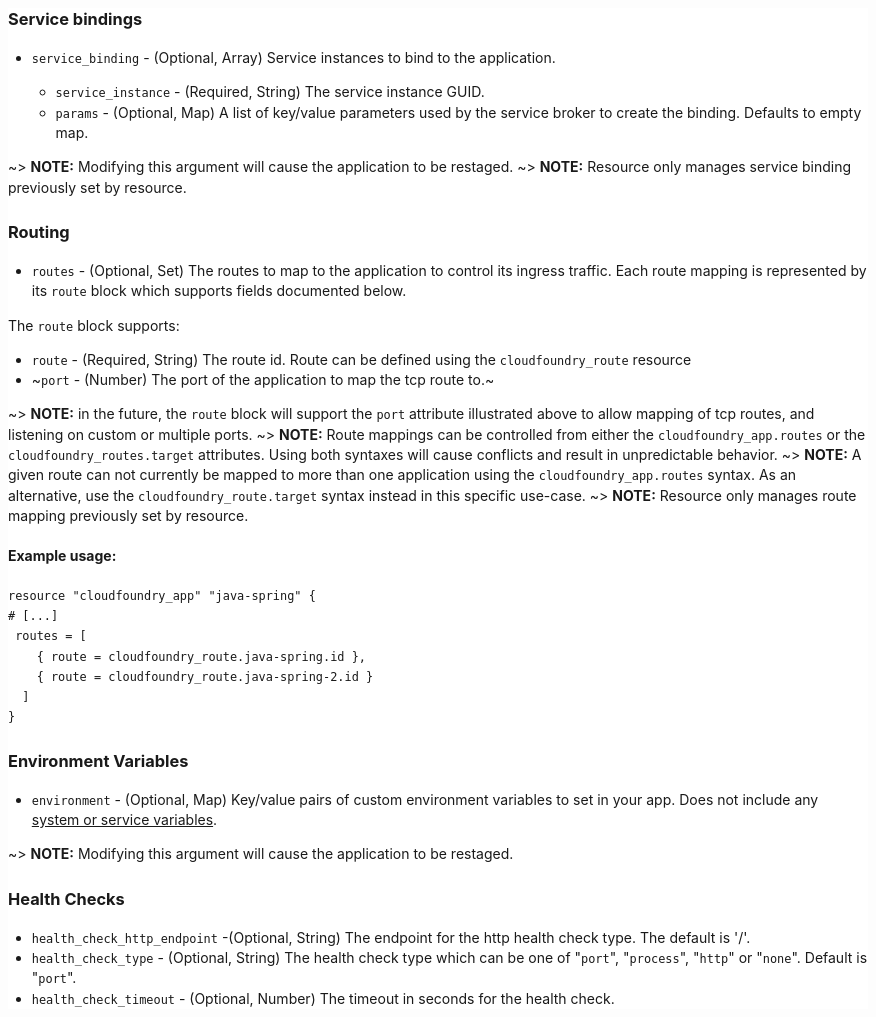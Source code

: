 ### Service bindings

* `service_binding` - (Optional, Array) Service instances to bind to the application.

  - `service_instance` - (Required, String) The service instance GUID.
  - `params` - (Optional, Map) A list of key/value parameters used by the service broker to create the binding. Defaults to empty map.

~> **NOTE:** Modifying this argument will cause the application to be restaged.
~> **NOTE:** Resource only manages service binding previously set by resource.

### Routing

* `routes` - (Optional, Set) The routes to map to the application to control its ingress traffic. Each route mapping is represented by its `route` block which supports fields documented below.

The `route` block supports:
- `route` - (Required, String) The route id. Route can be defined using the `cloudfoundry_route` resource
- ~`port` - (Number) The port of the application to map the tcp route to.~

~> **NOTE:** in the future, the `route` block will support the `port` attribute illustrated above to allow mapping of tcp routes, and listening on custom or multiple ports.
~> **NOTE:** Route mappings can be controlled from either the `cloudfoundry_app.routes` or the `cloudfoundry_routes.target` attributes. Using both syntaxes will cause conflicts and result in unpredictable behavior.
~> **NOTE:** A given route can not currently be mapped to more than one application using the `cloudfoundry_app.routes` syntax. As an alternative, use the `cloudfoundry_route.target` syntax instead in this specific use-case.
~> **NOTE:** Resource only manages route mapping previously set by resource.

#### Example usage:

```hcl
resource "cloudfoundry_app" "java-spring" {
# [...]
 routes = [
    { route = cloudfoundry_route.java-spring.id },
    { route = cloudfoundry_route.java-spring-2.id }
  ]
}
```

### Environment Variables

* `environment` - (Optional, Map) Key/value pairs of custom environment variables to set in your app. Does not include any [system or service variables](http://docs.cloudfoundry.org/devguide/deploy-apps/environment-variable.html#app-system-env).

~> **NOTE:** Modifying this argument will cause the application to be restaged.

### Health Checks

* `health_check_http_endpoint` -(Optional, String) The endpoint for the http health check type. The default is '/'.
* `health_check_type` - (Optional, String) The health check type which can be one of "`port`", "`process`", "`http`" or "`none`". Default is "`port`".
* `health_check_timeout` - (Optional, Number) The timeout in seconds for the health check.
